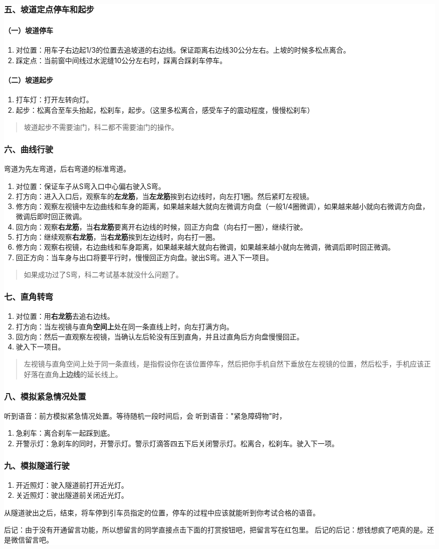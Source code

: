 ### 五、坡道定点停车和起步
#### （一）坡道停车
1. 对位置：用车子右边起1/3的位置去追坡道的右边线。保证距离右边线30公分左右。上坡的时候多松点离合。
2. 踩定点：当前窗中间线过水泥缝10公分左右时，踩离合踩刹车停车。

#### （二）坡道起步
1. 打车灯：打开左转向灯。
2. 起步：松离合至车头抬起，松刹车，起步。（这里多松离合，感受车子的震动程度，慢慢松刹车）

> 坡道起步不需要油门，科二都不需要油门的操作。

### 六、曲线行驶
弯道为先左弯道，后右弯道的标准弯道。
1. 对位置：保证车子从S弯入口中心偏右驶入S弯。
2. 打方向：进入入口后，观察车的**左龙筋**，当**左龙筋**挨到右边线时，向左打1圈。然后紧盯左视镜。
3. 修方向：观察左视镜中左边曲线和车身的距离，如果越来越大就向左微调方向盘（一般1/4圈微调），如果越来越小就向右微调方向盘，微调后即时回正微调。
4. 回方向：观察**右龙筋**，当**右龙筋**要离开右边线的时候，回正方向盘（向右打一圈），继续行驶。
5. 打方向：继续观察**右龙筋**，当**右龙筋**挨到左边线时，向右打一圈。
6. 修方向：观察右视镜，右边曲线和车身距离，如果越来越大就向右微调，如果越来越小就向左微调，微调后即时回正微调。
7. 回正方向：当车身与出口将要平行时，慢慢回正方向盘。驶出S弯。进入下一项目。

> 如果成功过了S弯，科二考试基本就没什么问题了。

### 七、直角转弯
1. 对位置：用**右龙筋**去追右边线。
2. 打方向：当左视镜与直角**空间上**处在同一条直线上时，向左打满方向。
3. 回方向：然后一直观察左视镜，当确认左后轮没有压到直角，并且过直角后方向盘慢慢回正。
4. 驶入下一项目。

> 左视镜与直角空间上处于同一条直线，是指假设你在该位置停车，然后把你手机自然下垂放在左视镜的位置，然后松手，手机应该正好落在直角**上边线**的延长线上。

### 八、模拟紧急情况处置
> 
听到语音：前方模拟紧急情况处置。等待随机一段时间后，会
听到语音："紧急障碍物"时，

1. 急刹车：离合刹车一起踩到底。
2. 开警示灯：急刹车的同时，开警示灯。警示灯滴答四五下后关闭警示灯。松离合，松刹车。驶入下一项。

### 九、模拟隧道行驶
1. 开近照灯：驶入隧道前打开近光灯。
2. 关近照灯：驶出隧道前关闭近光灯。

从隧道驶出之后，结束，将车停到引车员指定的位置，停车的过程中应该就能听到你考试合格的语音。

后记：由于没有开通留言功能，所以想留言的同学直接点击下面的打赏按钮吧，把留言写在红包里。
后记的后记：想钱想疯了吧真的是。还是微信留言吧。
